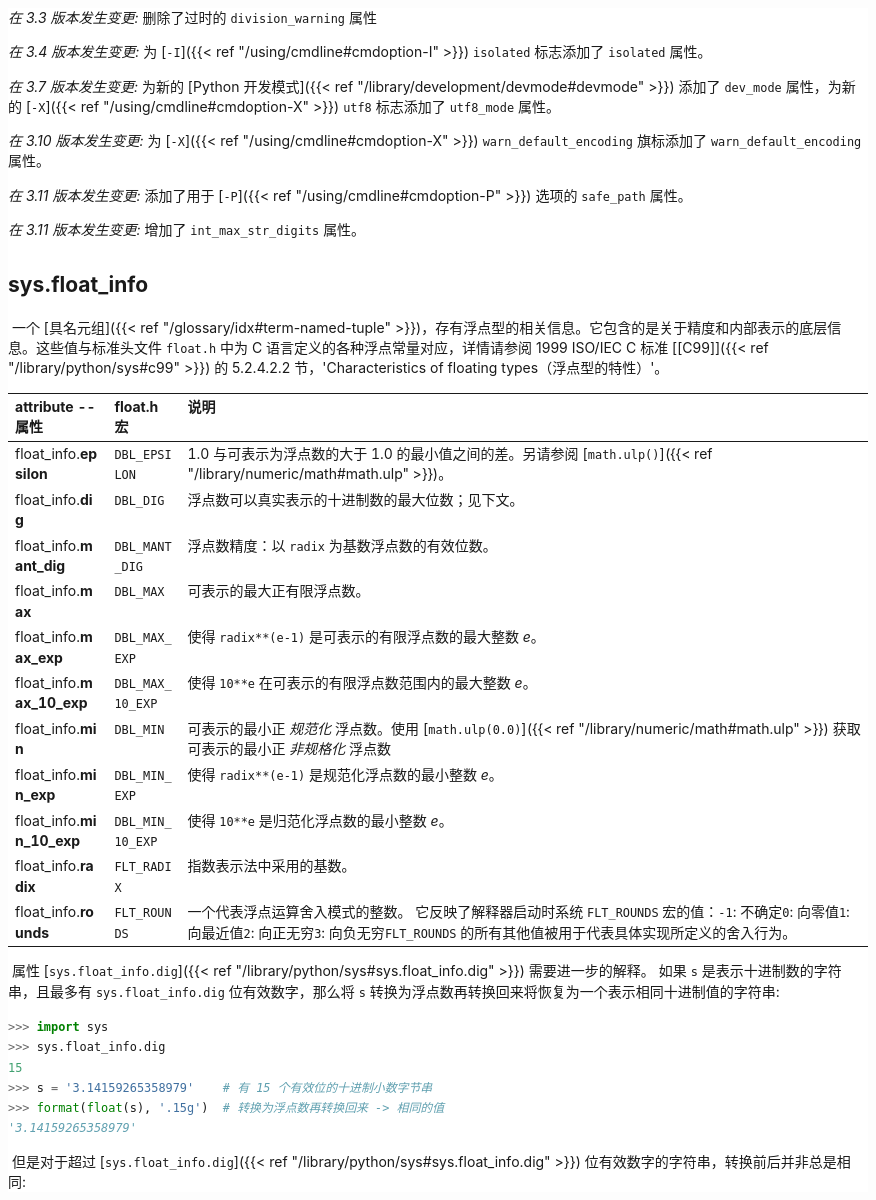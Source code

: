 *在 3.3 版本发生变更:* 删除了过时的 `division_warning` 属性

*在 3.4 版本发生变更:* 为 [`-I`]({{< ref "/using/cmdline#cmdoption-I" >}}) `isolated` 标志添加了 `isolated` 属性。

*在 3.7 版本发生变更:* 为新的 [Python 开发模式]({{< ref "/library/development/devmode#devmode" >}}) 添加了 `dev_mode` 属性，为新的 [`-X`]({{< ref "/using/cmdline#cmdoption-X" >}}) `utf8` 标志添加了 `utf8_mode` 属性。

*在 3.10 版本发生变更:* 为 [`-X`]({{< ref "/using/cmdline#cmdoption-X" >}}) `warn_default_encoding` 旗标添加了 `warn_default_encoding` 属性。

*在 3.11 版本发生变更:* 添加了用于 [`-P`]({{< ref "/using/cmdline#cmdoption-P" >}}) 选项的 `safe_path` 属性。

*在 3.11 版本发生变更:* 增加了 `int_max_str_digits` 属性。

## sys.**float_info**

​	一个 [具名元组]({{< ref "/glossary/idx#term-named-tuple" >}})，存有浮点型的相关信息。它包含的是关于精度和内部表示的底层信息。这些值与标准头文件 `float.h` 中为 C 语言定义的各种浮点常量对应，详情请参阅 1999 ISO/IEC C 标准 [[C99\]]({{< ref "/library/python/sys#c99" >}}) 的 5.2.4.2.2 节，'Characteristics of floating types（浮点型的特性）'。

| attribute -- 属性         | float.h 宏       | 说明                                                         |
| :------------------------ | :--------------- | :----------------------------------------------------------- |
| float_info.**epsilon**    | `DBL_EPSILON`    | 1.0 与可表示为浮点数的大于 1.0 的最小值之间的差。另请参阅 [`math.ulp()`]({{< ref "/library/numeric/math#math.ulp" >}})。 |
| float_info.**dig**        | `DBL_DIG`        | 浮点数可以真实表示的十进制数的最大位数；见下文。             |
| float_info.**mant_dig**   | `DBL_MANT_DIG`   | 浮点数精度：以 `radix` 为基数浮点数的有效位数。              |
| float_info.**max**        | `DBL_MAX`        | 可表示的最大正有限浮点数。                                   |
| float_info.**max_exp**    | `DBL_MAX_EXP`    | 使得 `radix**(e-1)` 是可表示的有限浮点数的最大整数 *e*。     |
| float_info.**max_10_exp** | `DBL_MAX_10_EXP` | 使得 `10**e` 在可表示的有限浮点数范围内的最大整数 *e*。      |
| float_info.**min**        | `DBL_MIN`        | 可表示的最小正 *规范化* 浮点数。使用 [`math.ulp(0.0)`]({{< ref "/library/numeric/math#math.ulp" >}}) 获取可表示的最小正 *非规格化* 浮点数 |
| float_info.**min_exp**    | `DBL_MIN_EXP`    | 使得 `radix**(e-1)` 是规范化浮点数的最小整数 *e*。           |
| float_info.**min_10_exp** | `DBL_MIN_10_EXP` | 使得 `10**e` 是归范化浮点数的最小整数 *e*。                  |
| float_info.**radix**      | `FLT_RADIX`      | 指数表示法中采用的基数。                                     |
| float_info.**rounds**     | `FLT_ROUNDS`     | 一个代表浮点运算舍入模式的整数。 它反映了解释器启动时系统 `FLT_ROUNDS` 宏的值：`-1`: 不确定`0`: 向零值`1`: 向最近值`2`: 向正无穷`3`: 向负无穷`FLT_ROUNDS` 的所有其他值被用于代表具体实现所定义的舍入行为。 |

​	属性 [`sys.float_info.dig`]({{< ref "/library/python/sys#sys.float_info.dig" >}}) 需要进一步的解释。 如果 `s` 是表示十进制数的字符串，且最多有 `sys.float_info.dig` 位有效数字，那么将 `s` 转换为浮点数再转换回来将恢复为一个表示相同十进制值的字符串:

``` python
>>> import sys
>>> sys.float_info.dig
15
>>> s = '3.14159265358979'    # 有 15 个有效位的十进制小数字节串
>>> format(float(s), '.15g')  # 转换为浮点数再转换回来 -> 相同的值
'3.14159265358979'
```

​	但是对于超过 [`sys.float_info.dig`]({{< ref "/library/python/sys#sys.float_info.dig" >}}) 位有效数字的字符串，转换前后并非总是相同:
